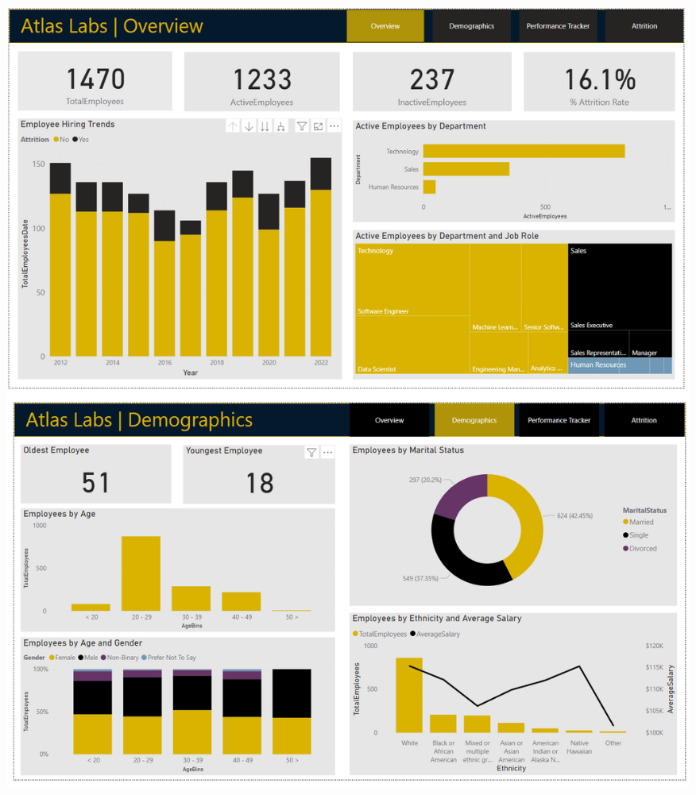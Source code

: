 ![Dashboard part 01](https://github.com/Bang1710/HR-Analytics-with-Power-BI/blob/main/Dashboard/DB1.png)
![Dashboard part 02](https://github.com/Bang1710/HR-Analytics-with-Power-BI/blob/main/Dashboard/DB2.png)